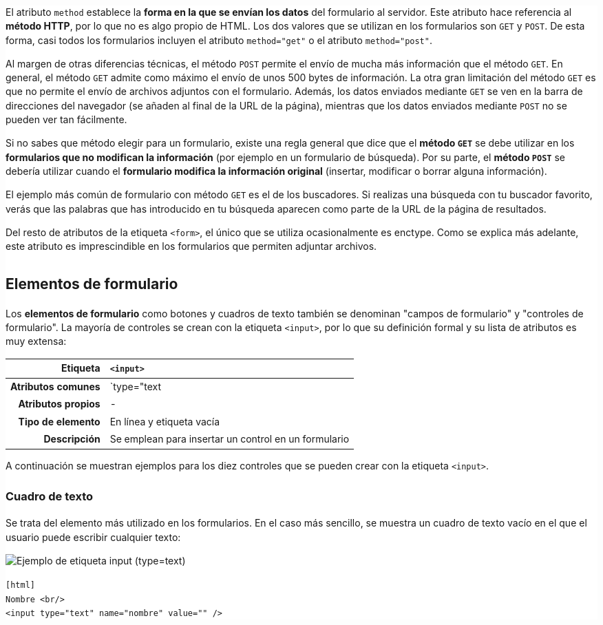 El atributo `method` establece la **forma en la que se envían los datos** del formulario al servidor. Este atributo hace referencia al **método HTTP**, por lo que no es algo propio de HTML. Los dos valores que se utilizan en los formularios son `GET` y `POST`. De esta forma, casi todos los formularios incluyen el atributo `method="get"` o el atributo `method="post"`.

Al margen de otras diferencias técnicas, el método `POST` permite el envío de mucha más información que el método `GET`. En general, el método `GET` admite como máximo el envío de unos 500 bytes de información. La otra gran limitación del método `GET` es que no permite el envío de archivos adjuntos con el formulario. Además, los datos enviados mediante `GET` se ven en la barra de direcciones del navegador (se añaden al final de la URL de la página), mientras que los datos enviados mediante `POST` no se pueden ver tan fácilmente.

Si no sabes que método elegir para un formulario, existe una regla general que dice que el __método `GET`__ se debe utilizar en los **formularios que no modifican la información** (por ejemplo en un formulario de búsqueda). Por su parte, el __método `POST`__ se debería utilizar cuando el **formulario modifica la información original** (insertar, modificar o borrar alguna información).

El ejemplo más común de formulario con método `GET` es el de los buscadores. Si realizas una búsqueda con tu buscador favorito, verás que las palabras que has introducido en tu búsqueda aparecen como parte de la URL de la página de resultados.

Del resto de atributos de la etiqueta `<form>`, el único que se utiliza ocasionalmente es enctype. Como se explica más adelante, este atributo es imprescindible en los formularios que permiten adjuntar archivos.

## Elementos de formulario

Los **elementos de formulario** como botones y cuadros de texto también se denominan "campos de formulario" y "controles de formulario". La mayoría de controles se crean con la etiqueta `<input>`, por lo que su definición formal y su lista de atributos es muy extensa:

| Etiqueta              | `<input>`    |
| --------------------: | :------------- |
| **Atributos comunes** | `type="text | password | checkbox | radio | submit | reset | file | hidden | image | button"` Indica el tipo de control que se incluye en el formulario<br />`name="texto"` Asigna un nombre al control (es imprescindible para que el servidor pueda procesar el formulario)<br />`value="texto"` Valor inicial del control<br />`size="unidad"` Tamaño inicial del control (para los campos de texto y de password se refiere al número de caracteres, en el resto de controles se refiere a su tamaño en píxel)<br />`maxlength="numero"` Máximo número de caracteres para los controles de texto y de password<br />`checked="checked"` Para los controles checkbox y radiobutton permite indicar qué opción aparece preseleccionada<br />`disabled="disabled"` El control aparece deshabilitado y su valor no se envía al servidor junto con el resto de datos<br />`readonly="readonly"` El contenido del control no se puede modificar<br />`src="url"` Para el control que permite crear botones con imágenes, indica la URL de la imagen que se emplea como botón de formulario<br />`alt="texto"` Descripción del control |
| **Atributos propios** | - |
| **Tipo de elemento**  | En línea y etiqueta vacía |
| **Descripción**       | Se emplean para insertar un control en un formulario |

A continuación se muestran ejemplos para los diez controles que se pueden crear con la etiqueta `<input>`.

### Cuadro de texto

Se trata del elemento más utilizado en los formularios. En el caso más sencillo, se muestra un cuadro de texto vacío en el que el usuario puede escribir cualquier texto:

![Ejemplo de etiqueta input (type=text)](cap09/input_text.png)

    [html]
    Nombre <br/>
    <input type="text" name="nombre" value="" />
